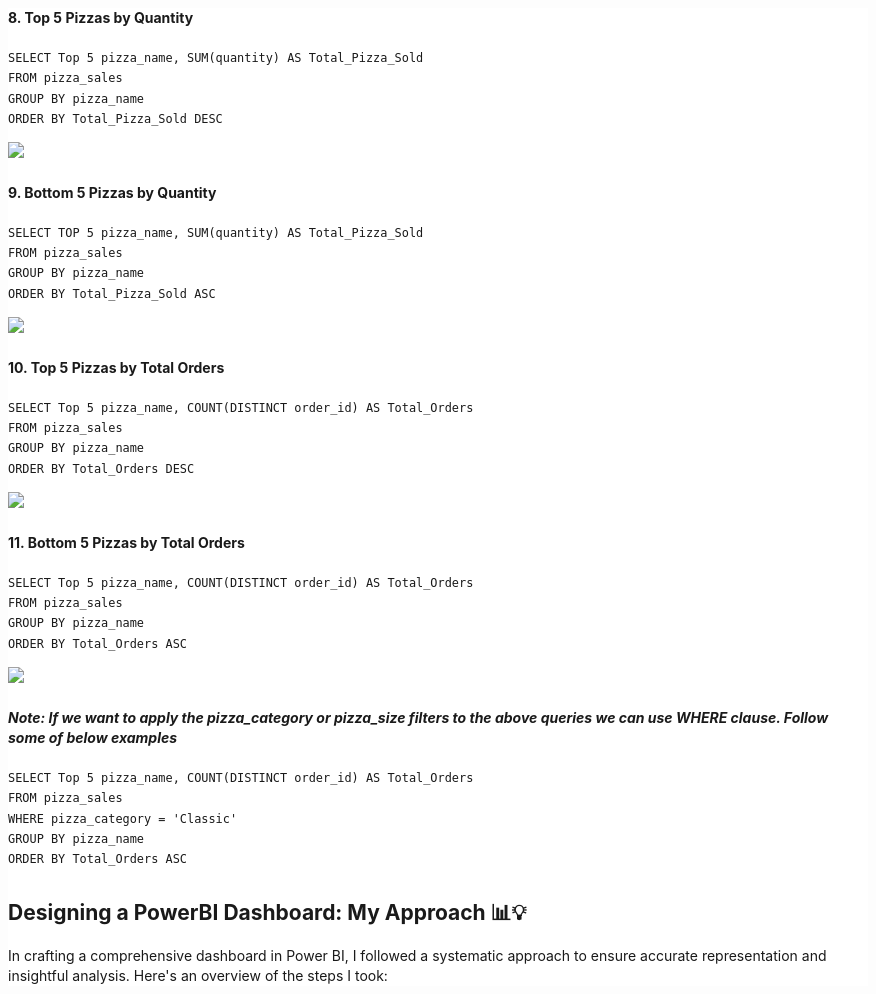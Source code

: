 #### 8. Top 5 Pizzas by Quantity
```
SELECT Top 5 pizza_name, SUM(quantity) AS Total_Pizza_Sold
FROM pizza_sales
GROUP BY pizza_name
ORDER BY Total_Pizza_Sold DESC
```
<img src="https://github.com/tarundirector/HR-Analytics-using-PowerBI/assets/85684655/a575406b-24fd-4424-a993-54fdf45e6675" width="200">

#### 9. Bottom 5 Pizzas by Quantity
```
SELECT TOP 5 pizza_name, SUM(quantity) AS Total_Pizza_Sold
FROM pizza_sales
GROUP BY pizza_name
ORDER BY Total_Pizza_Sold ASC
```
<img src="https://github.com/tarundirector/HR-Analytics-using-PowerBI/assets/85684655/88a31c40-ec1e-461a-85e9-3210f397588e" width="200">

#### 10. Top 5 Pizzas by Total Orders
```
SELECT Top 5 pizza_name, COUNT(DISTINCT order_id) AS Total_Orders
FROM pizza_sales
GROUP BY pizza_name
ORDER BY Total_Orders DESC
```
<img src="https://github.com/tarundirector/HR-Analytics-using-PowerBI/assets/85684655/bb7cb65f-0318-4b6d-9958-36a1c4911571" width="200">

#### 11. Bottom 5 Pizzas by Total Orders
```
SELECT Top 5 pizza_name, COUNT(DISTINCT order_id) AS Total_Orders
FROM pizza_sales
GROUP BY pizza_name
ORDER BY Total_Orders ASC
```
<img src="https://github.com/tarundirector/HR-Analytics-using-PowerBI/assets/85684655/5e5496f9-2e43-480c-b960-df9970c0d87a" width="200">

#### ***Note: If we want to apply the pizza_category or pizza_size filters to the above queries we can use WHERE clause. Follow some of below examples***
```
SELECT Top 5 pizza_name, COUNT(DISTINCT order_id) AS Total_Orders
FROM pizza_sales
WHERE pizza_category = 'Classic'
GROUP BY pizza_name
ORDER BY Total_Orders ASC
```


## **Designing a PowerBI Dashboard: My Approach 📊💡**

In crafting a comprehensive dashboard in Power BI, I followed a systematic approach to ensure accurate representation and insightful analysis. Here's an overview of the steps I took:
